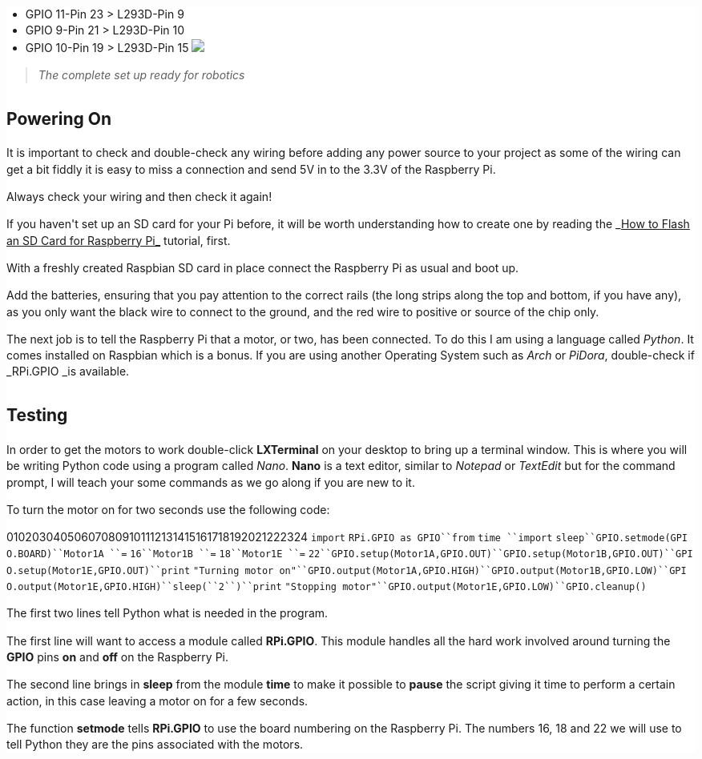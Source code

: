   * GPIO 11-Pin 23 > L293D-Pin 9
  * GPIO 9-Pin 21 > L293D-Pin 10
  * GPIO 10-Pin 19 > L293D-Pin 15
![](https://cms-assets.tutsplus.com/uploads/users/228/posts/20051/image/2%20motors%20full.png)

> _The complete set up ready for robotics_

##  Powering On 

It is important to check and double-check any wiring before adding any power source to your project as some of the wiring can get a bit fiddly it is easy to miss a connection and send 5V in to the 3.3V of the Raspberry Pi.

Always check your wiring and then check it again!

If you haven't set up an SD card for your Pi before, it will be worth understanding how to create one by reading the _[How to Flash an SD Card for Raspberry Pi_](http://computers.tutsplus.com/articles/how-to-flash-an-sd-card-for-raspberry-pi--mac-53600) tutorial, first.

With a freshly created Raspbian SD card in place connect the Raspberry Pi as usual and boot up.

Add the batteries, ensuring that you pay attention to the correct rails (the long strips along the top and bottom, if you have any), as you only want the black wire to connect to the ground, and the red wire to positive or source of the chip only.

The next job is to tell the Raspberry Pi that a motor, or two, has been connected. To do this I am using a language called _Python_. It comes installed on Raspbian which is a bonus. If you are using another Operating System such as _Arch_ or _PiDora_, double-check if _RPi.GPIO _is available.

## Testing

In order to get the motors to work double-click **LXTerminal** on your desktop to bring up a terminal window. This is where you will be writing Python code using a program called _Nano_. **Nano** is a text editor, similar to _Notepad_ or _TextEdit_ but for the command prompt, I will teach your some commands as we go along if you are new to it.

To turn the motor on for two seconds use the following code:

010203040506070809101112131415161718192021222324
`import` `RPi.GPIO as GPIO``from` `time ``import` `sleep``GPIO.setmode(GPIO.BOARD)``Motor1A ``=` `16``Motor1B ``=` `18``Motor1E ``=` `22``GPIO.setup(Motor1A,GPIO.OUT)``GPIO.setup(Motor1B,GPIO.OUT)``GPIO.setup(Motor1E,GPIO.OUT)``print` `"Turning motor on"``GPIO.output(Motor1A,GPIO.HIGH)``GPIO.output(Motor1B,GPIO.LOW)``GPIO.output(Motor1E,GPIO.HIGH)``sleep(``2``)``print` `"Stopping motor"``GPIO.output(Motor1E,GPIO.LOW)``GPIO.cleanup()`

The first two lines tell Python what is needed in the program.

The first line will want to access a module called **RPi.GPIO**. This module handles all the hard work involved around turning the **GPIO** pins **on** and **off** on the Raspberry Pi.

The second line brings in **sleep** from the module **time** to make it possible to **pause** the script giving it time to perform a certain action, in this case leaving a motor on for a few seconds.

The function **setmode** tells **RPi.GPIO** to use the board numbering on the Raspberry Pi. The numbers 16, 18 and 22 we will use to tell Python they are the pins associated with the motors.
